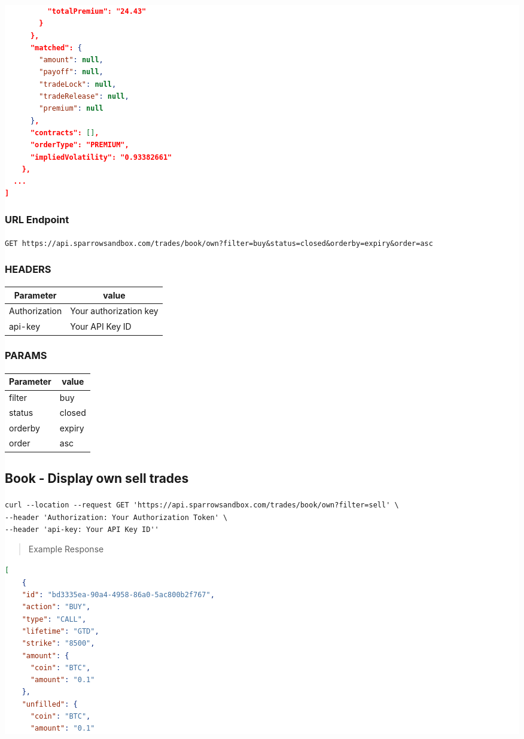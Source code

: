 ```json
          "totalPremium": "24.43"
        }
      },
      "matched": {
        "amount": null,
        "payoff": null,
        "tradeLock": null,
        "tradeRelease": null,
        "premium": null
      },
      "contracts": [],
      "orderType": "PREMIUM",
      "impliedVolatility": "0.93382661"
    },
  ...
]
```


### URL Endpoint
`GET https://api.sparrowsandbox.com/trades/book/own?filter=buy&status=closed&orderby=expiry&order=asc`

### HEADERS
Parameter |  value
--------- | ------- 
Authorization | Your authorization key
api-key | Your API Key ID

### PARAMS
Parameter |  value
--------- | ------- 
filter | buy
status | closed
orderby | expiry
order | asc





## Book - Display own sell trades

```shell
curl --location --request GET 'https://api.sparrowsandbox.com/trades/book/own?filter=sell' \
--header 'Authorization: Your Authorization Token' \
--header 'api-key: Your API Key ID''
```

> Example Response

```json
[
    {
    "id": "bd3335ea-90a4-4958-86a0-5ac800b2f767",
    "action": "BUY",
    "type": "CALL",
    "lifetime": "GTD",
    "strike": "8500",
    "amount": {
      "coin": "BTC",
      "amount": "0.1"
    },
    "unfilled": {
      "coin": "BTC",
      "amount": "0.1"
```